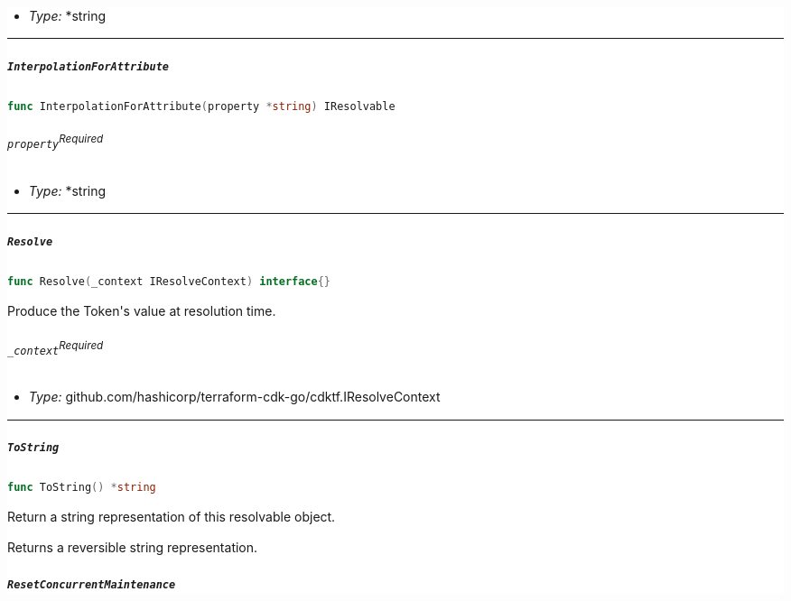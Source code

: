 - *Type:* *string

---

##### `InterpolationForAttribute` <a name="InterpolationForAttribute" id="rhizo-co-terraform-provider-oci.fusionAppsFusionEnvironmentFamily.FusionAppsFusionEnvironmentFamilyFamilyMaintenancePolicyOutputReference.interpolationForAttribute"></a>

```go
func InterpolationForAttribute(property *string) IResolvable
```

###### `property`<sup>Required</sup> <a name="property" id="rhizo-co-terraform-provider-oci.fusionAppsFusionEnvironmentFamily.FusionAppsFusionEnvironmentFamilyFamilyMaintenancePolicyOutputReference.interpolationForAttribute.parameter.property"></a>

- *Type:* *string

---

##### `Resolve` <a name="Resolve" id="rhizo-co-terraform-provider-oci.fusionAppsFusionEnvironmentFamily.FusionAppsFusionEnvironmentFamilyFamilyMaintenancePolicyOutputReference.resolve"></a>

```go
func Resolve(_context IResolveContext) interface{}
```

Produce the Token's value at resolution time.

###### `_context`<sup>Required</sup> <a name="_context" id="rhizo-co-terraform-provider-oci.fusionAppsFusionEnvironmentFamily.FusionAppsFusionEnvironmentFamilyFamilyMaintenancePolicyOutputReference.resolve.parameter._context"></a>

- *Type:* github.com/hashicorp/terraform-cdk-go/cdktf.IResolveContext

---

##### `ToString` <a name="ToString" id="rhizo-co-terraform-provider-oci.fusionAppsFusionEnvironmentFamily.FusionAppsFusionEnvironmentFamilyFamilyMaintenancePolicyOutputReference.toString"></a>

```go
func ToString() *string
```

Return a string representation of this resolvable object.

Returns a reversible string representation.

##### `ResetConcurrentMaintenance` <a name="ResetConcurrentMaintenance" id="rhizo-co-terraform-provider-oci.fusionAppsFusionEnvironmentFamily.FusionAppsFusionEnvironmentFamilyFamilyMaintenancePolicyOutputReference.resetConcurrentMaintenance"></a>
